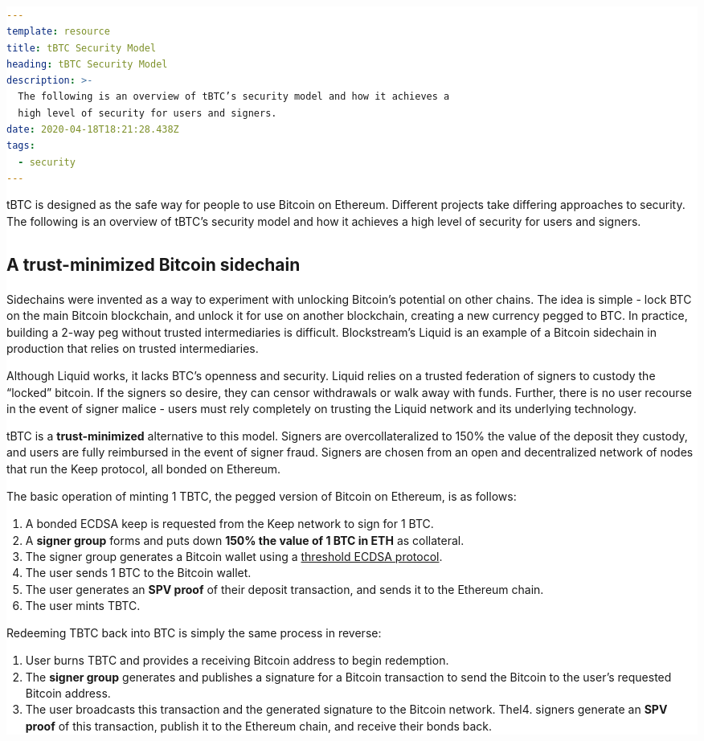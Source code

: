 ```yaml
---
template: resource
title: tBTC Security Model
heading: tBTC Security Model
description: >-
  The following is an overview of tBTC’s security model and how it achieves a
  high level of security for users and signers.
date: 2020-04-18T18:21:28.438Z
tags:
  - security
---
```

tBTC is designed as the safe way for people to use Bitcoin on Ethereum. Different projects take differing approaches to security. The following is an overview of tBTC’s security model and how it achieves a high level of security for users and signers.

## A trust-minimized Bitcoin sidechain

Sidechains were invented as a way to experiment with unlocking Bitcoin’s potential on other chains. The idea is simple - lock BTC on the main Bitcoin blockchain, and unlock it for use on another blockchain, creating a new currency pegged to BTC. In practice, building a 2-way peg without trusted intermediaries is difficult. Blockstream’s Liquid is an example of a Bitcoin sidechain in production that relies on trusted intermediaries.

Although Liquid works, it lacks BTC’s openness and security. Liquid relies on a trusted federation of signers to custody the “locked” bitcoin. If the signers so desire, they can censor withdrawals or walk away with funds. Further, there is no user recourse in the event of signer malice - users must rely completely on trusting the Liquid network and its underlying technology.

tBTC is a **trust-minimized** alternative to this model. Signers are overcollateralized to 150% the value of the deposit they custody, and users are fully reimbursed in the event of signer fraud. Signers are chosen from an open and decentralized network of nodes that run the Keep protocol, all bonded on Ethereum.

The basic operation of minting 1 TBTC, the pegged version of Bitcoin on Ethereum, is as follows:

1. A bonded ECDSA keep is requested from the Keep network to sign for 1 BTC.
2. A **signer group** forms and puts down **150% the value of 1 BTC in ETH** as collateral.
3. The signer group generates a Bitcoin wallet using a [threshold ECDSA protocol](https://www.binance.vision/security/threshold-signatures-explained).
4. The user sends 1 BTC to the Bitcoin wallet.
5. The user generates an **SPV proof** of their deposit transaction, and sends it to the Ethereum chain.
6. The user mints TBTC.

Redeeming TBTC back into BTC is simply the same process in reverse:
1. User burns TBTC and provides a receiving Bitcoin address to begin redemption.
2. The **signer group** generates and publishes a signature for a Bitcoin transaction to send the Bitcoin to the user’s requested Bitcoin address.
3. The user broadcasts this transaction and the generated signature to the Bitcoin network.
TheI4.  signers generate an **SPV proof** of this transaction, publish it to the Ethereum chain, and receive their bonds back.
